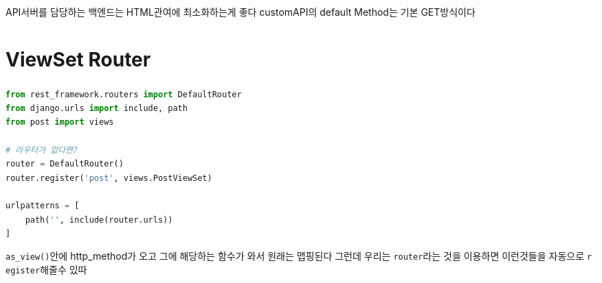 

API서버를 담당하는 백엔드는 HTML관여에 최소화하는게 좋다 customAPI의 default Method는 기본 GET방식이다



# ViewSet Router



```python
from rest_framework.routers import DefaultRouter
from django.urls import include, path
from post import views

# 라우터가 없다면?
router = DefaultRouter()
router.register('post', views.PostViewSet)

urlpatterns = [
    path('', include(router.urls))
]
```



`as_view()`안에 http_method가 오고 그에 해당하는 함수가 와서 원래는 맵핑된다 그런데 우리는 `router`라는 것을 이용하면 이런것들을 자동으로 `register`해줄수 있따